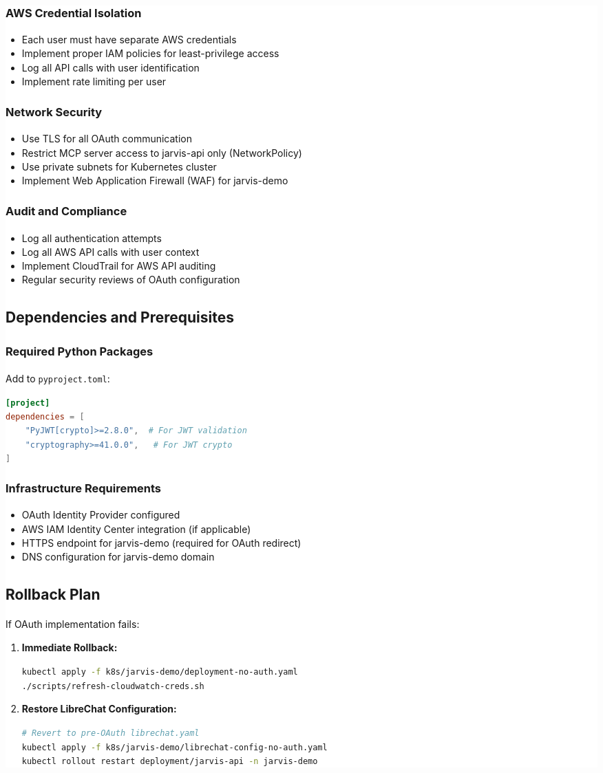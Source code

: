 ### AWS Credential Isolation
- Each user must have separate AWS credentials
- Implement proper IAM policies for least-privilege access
- Log all API calls with user identification
- Implement rate limiting per user

### Network Security
- Use TLS for all OAuth communication
- Restrict MCP server access to jarvis-api only (NetworkPolicy)
- Use private subnets for Kubernetes cluster
- Implement Web Application Firewall (WAF) for jarvis-demo

### Audit and Compliance
- Log all authentication attempts
- Log all AWS API calls with user context
- Implement CloudTrail for AWS API auditing
- Regular security reviews of OAuth configuration

## Dependencies and Prerequisites

### Required Python Packages
Add to `pyproject.toml`:
```toml
[project]
dependencies = [
    "PyJWT[crypto]>=2.8.0",  # For JWT validation
    "cryptography>=41.0.0",   # For JWT crypto
]
```

### Infrastructure Requirements
- OAuth Identity Provider configured
- AWS IAM Identity Center integration (if applicable)
- HTTPS endpoint for jarvis-demo (required for OAuth redirect)
- DNS configuration for jarvis-demo domain

## Rollback Plan

If OAuth implementation fails:

1. **Immediate Rollback:**
   ```bash
   kubectl apply -f k8s/jarvis-demo/deployment-no-auth.yaml
   ./scripts/refresh-cloudwatch-creds.sh
   ```

2. **Restore LibreChat Configuration:**
   ```bash
   # Revert to pre-OAuth librechat.yaml
   kubectl apply -f k8s/jarvis-demo/librechat-config-no-auth.yaml
   kubectl rollout restart deployment/jarvis-api -n jarvis-demo
   ```

